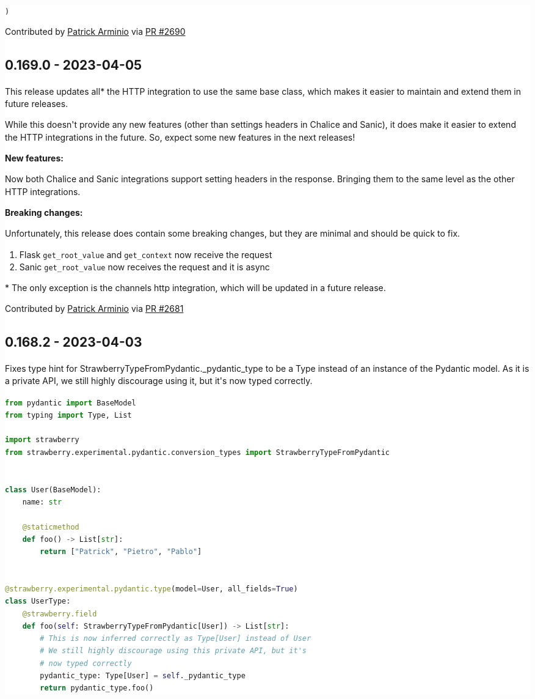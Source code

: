 ```python
)
```

Contributed by [Patrick Arminio](https://github.com/patrick91) via [PR #2690](https://github.com/strawberry-graphql/strawberry/pull/2690/)


0.169.0 - 2023-04-05
--------------------

This release updates all\* the HTTP integration to use the same base class,
which makes it easier to maintain and extend them in future releases.

While this doesn't provide any new features (other than settings headers in
Chalice and Sanic), it does make it easier to extend the HTTP integrations in
the future. So, expect some new features in the next releases!

**New features:**

Now both Chalice and Sanic integrations support setting headers in the response.
Bringing them to the same level as the other HTTP integrations.

**Breaking changes:**

Unfortunately, this release does contain some breaking changes, but they are
minimal and should be quick to fix.

1. Flask `get_root_value` and `get_context` now receive the request
2. Sanic `get_root_value` now receives the request and it is async

\* The only exception is the channels http integration, which will be updated in
a future release.

Contributed by [Patrick Arminio](https://github.com/patrick91) via [PR #2681](https://github.com/strawberry-graphql/strawberry/pull/2681/)


0.168.2 - 2023-04-03
--------------------

Fixes type hint for StrawberryTypeFromPydantic._pydantic_type to be a Type instead of an instance of the Pydantic model.
As it is a private API, we still highly discourage using it, but it's now typed correctly.

```python
from pydantic import BaseModel
from typing import Type, List

import strawberry
from strawberry.experimental.pydantic.conversion_types import StrawberryTypeFromPydantic


class User(BaseModel):
    name: str

    @staticmethod
    def foo() -> List[str]:
        return ["Patrick", "Pietro", "Pablo"]


@strawberry.experimental.pydantic.type(model=User, all_fields=True)
class UserType:
    @strawberry.field
    def foo(self: StrawberryTypeFromPydantic[User]) -> List[str]:
        # This is now inferred correctly as Type[User] instead of User
        # We still highly discourage using this private API, but it's
        # now typed correctly
        pydantic_type: Type[User] = self._pydantic_type
        return pydantic_type.foo()

```